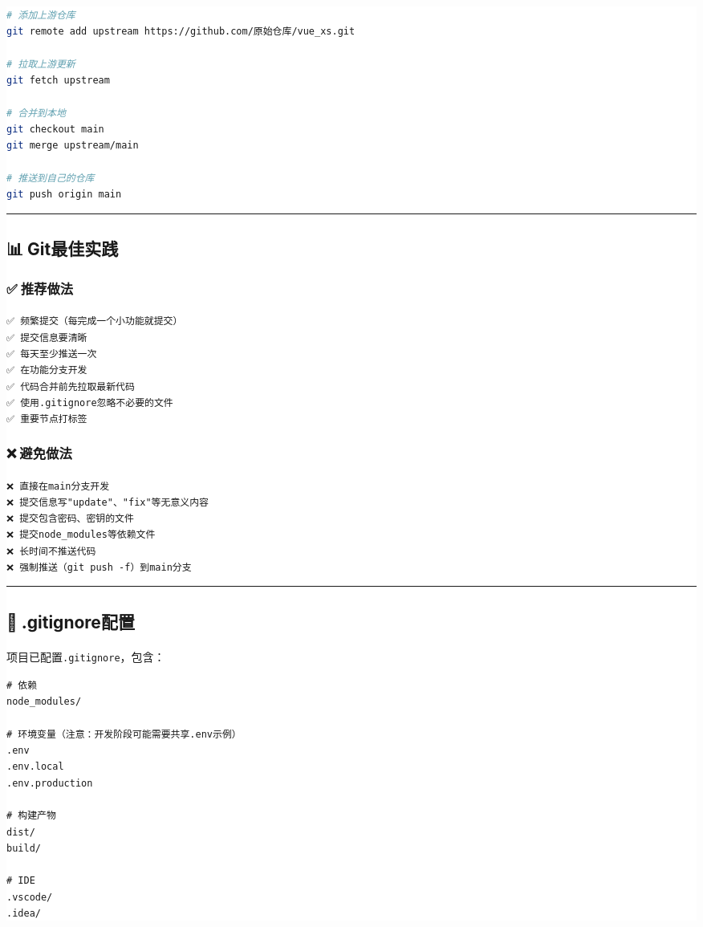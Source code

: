 ```bash
# 添加上游仓库
git remote add upstream https://github.com/原始仓库/vue_xs.git

# 拉取上游更新
git fetch upstream

# 合并到本地
git checkout main
git merge upstream/main

# 推送到自己的仓库
git push origin main
```

---

## 📊 Git最佳实践

### ✅ 推荐做法

```
✅ 频繁提交（每完成一个小功能就提交）
✅ 提交信息要清晰
✅ 每天至少推送一次
✅ 在功能分支开发
✅ 代码合并前先拉取最新代码
✅ 使用.gitignore忽略不必要的文件
✅ 重要节点打标签
```

### ❌ 避免做法

```
❌ 直接在main分支开发
❌ 提交信息写"update"、"fix"等无意义内容
❌ 提交包含密码、密钥的文件
❌ 提交node_modules等依赖文件
❌ 长时间不推送代码
❌ 强制推送（git push -f）到main分支
```

---

## 🔐 .gitignore配置

项目已配置`.gitignore`，包含：

```gitignore
# 依赖
node_modules/

# 环境变量（注意：开发阶段可能需要共享.env示例）
.env
.env.local
.env.production

# 构建产物
dist/
build/

# IDE
.vscode/
.idea/

```